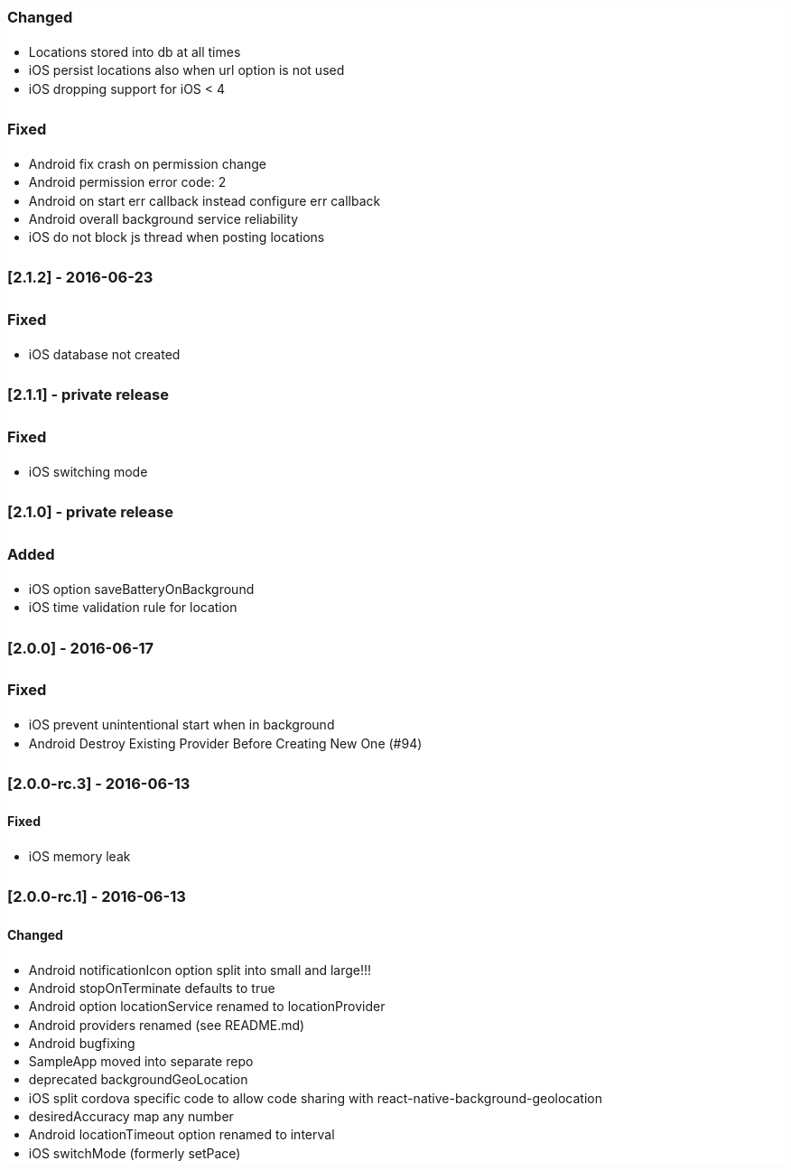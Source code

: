 ### Changed
- Locations stored into db at all times
- iOS persist locations also when url option is not used
- iOS dropping support for iOS < 4

### Fixed
- Android fix crash on permission change
- Android permission error code: 2
- Android on start err callback instead configure err callback
- Android overall background service reliability
- iOS do not block js thread when posting locations

### [2.1.2] - 2016-06-23
### Fixed
- iOS database not created

### [2.1.1] - private release
### Fixed
- iOS switching mode

### [2.1.0] - private release
### Added
- iOS option saveBatteryOnBackground
- iOS time validation rule for location

### [2.0.0] - 2016-06-17
### Fixed
- iOS prevent unintentional start when in background
- Android Destroy Existing Provider Before Creating New One (#94)

### [2.0.0-rc.3] - 2016-06-13
#### Fixed
- iOS memory leak

### [2.0.0-rc.1] - 2016-06-13
#### Changed
- Android notificationIcon option split into small and large!!!
- Android stopOnTerminate defaults to true
- Android option locationService renamed to locationProvider
- Android providers renamed (see README.md)
- Android bugfixing
- SampleApp moved into separate repo
- deprecated backgroundGeoLocation
- iOS split cordova specific code to allow code sharing with react-native-background-geolocation
- desiredAccuracy map any number
- Android locationTimeout option renamed to interval
- iOS switchMode (formerly setPace)
